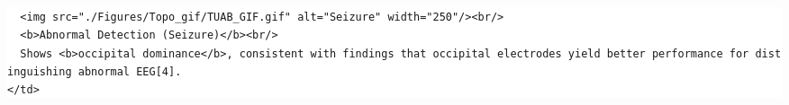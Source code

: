       <img src="./Figures/Topo_gif/TUAB_GIF.gif" alt="Seizure" width="250"/><br/>
      <b>Abnormal Detection (Seizure)</b><br/>
      Shows <b>occipital dominance</b>, consistent with findings that occipital electrodes yield better performance for distinguishing abnormal EEG[4].
    </td>
  </tr>
  <tr>
    <td align="center" colspan="2">
